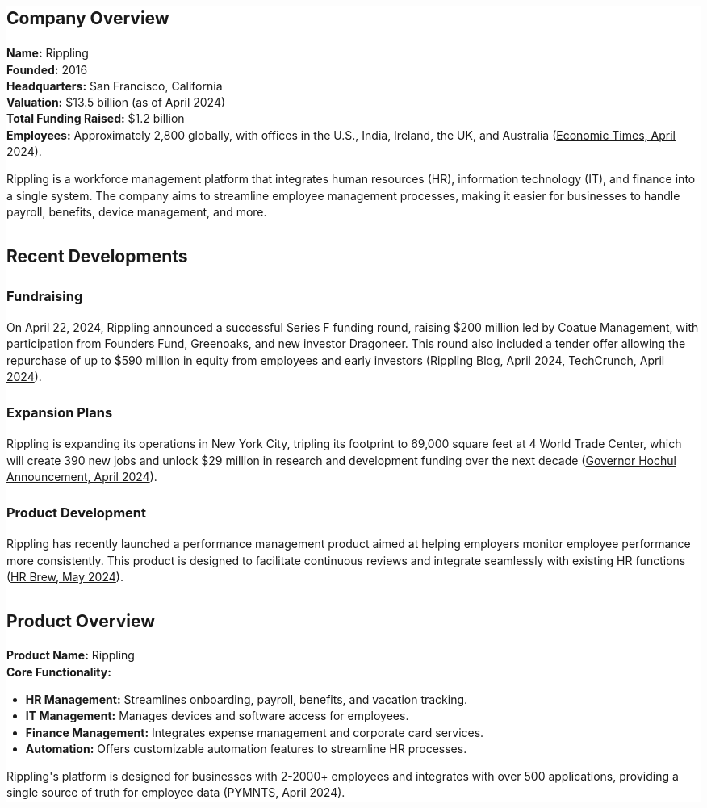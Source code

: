 ## Company Overview
**Name:** Rippling  
**Founded:** 2016  
**Headquarters:** San Francisco, California  
**Valuation:** $13.5 billion (as of April 2024)  
**Total Funding Raised:** $1.2 billion  
**Employees:** Approximately 2,800 globally, with offices in the U.S., India, Ireland, the UK, and Australia ([Economic Times, April 2024](https://economictimes.indiatimes.com/tech/technology/hr-tech-startup-rippling-climbs-to-13-5-billion-valuation-after-coatue-led-funding/articleshow/109524086.cms?from=mdr)).

Rippling is a workforce management platform that integrates human resources (HR), information technology (IT), and finance into a single system. The company aims to streamline employee management processes, making it easier for businesses to handle payroll, benefits, device management, and more.

## Recent Developments
### Fundraising
On April 22, 2024, Rippling announced a successful Series F funding round, raising $200 million led by Coatue Management, with participation from Founders Fund, Greenoaks, and new investor Dragoneer. This round also included a tender offer allowing the repurchase of up to $590 million in equity from employees and early investors ([Rippling Blog, April 2024](https://www.rippling.com/blog/rippling-announces-series-f-fundraising-and-tender-offer), [TechCrunch, April 2024](https://techcrunch.com/2024/04/22/ripplings-parker-conrad-on-the-companys-brand-new-round-its-brand-new-sf-lease-and-also-its-brand-new-critic/)). 

### Expansion Plans
Rippling is expanding its operations in New York City, tripling its footprint to 69,000 square feet at 4 World Trade Center, which will create 390 new jobs and unlock $29 million in research and development funding over the next decade ([Governor Hochul Announcement, April 2024](https://www.governor.ny.gov/news/governor-hochul-announces-state-investment-tech-firm-ripplings-expansion-lower-manhattan-to-unlock-29-million-in-research-and-development-funding)).

### Product Development
Rippling has recently launched a performance management product aimed at helping employers monitor employee performance more consistently. This product is designed to facilitate continuous reviews and integrate seamlessly with existing HR functions ([HR Brew, May 2024](https://www.hr-brew.com/stories/2024/05/08/rippling-performance-management-product)).

## Product Overview
**Product Name:** Rippling  
**Core Functionality:**  
- **HR Management:** Streamlines onboarding, payroll, benefits, and vacation tracking.
- **IT Management:** Manages devices and software access for employees.
- **Finance Management:** Integrates expense management and corporate card services.
- **Automation:** Offers customizable automation features to streamline HR processes.

Rippling's platform is designed for businesses with 2-2000+ employees and integrates with over 500 applications, providing a single source of truth for employee data ([PYMNTS, April 2024](https://www.pymnts.com/news/investment-tracker/2024/rippling-raises-200-million-to-enhance-workforce-management-platform/)).
